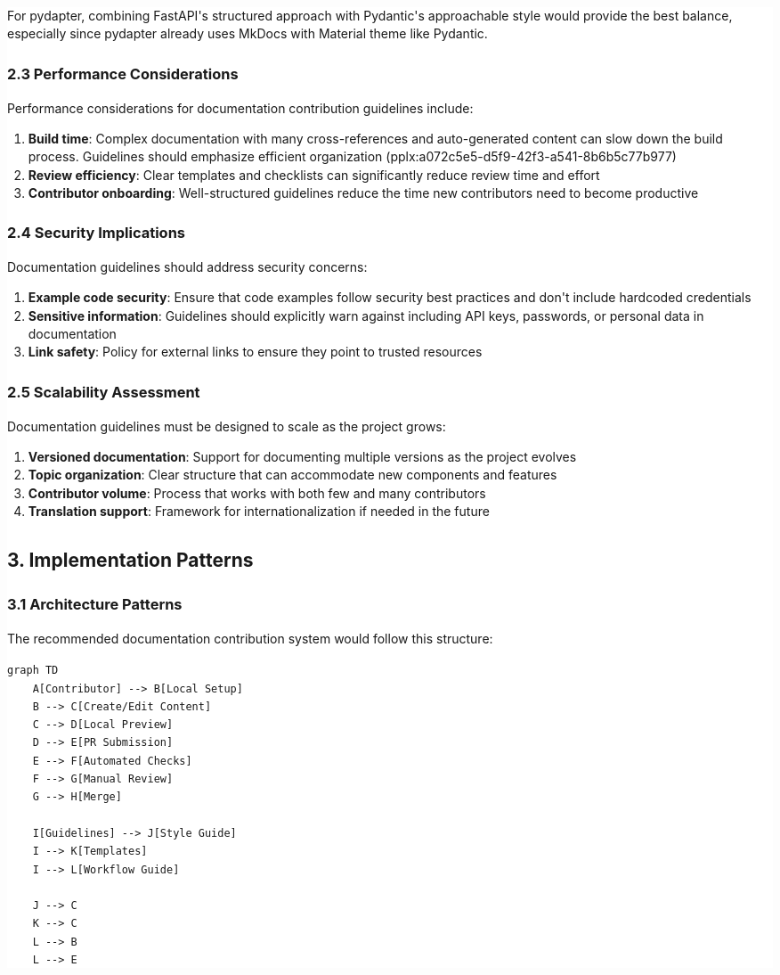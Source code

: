For pydapter, combining FastAPI's structured approach with Pydantic's
approachable style would provide the best balance, especially since pydapter
already uses MkDocs with Material theme like Pydantic.

### 2.3 Performance Considerations

Performance considerations for documentation contribution guidelines include:

1. **Build time**: Complex documentation with many cross-references and
   auto-generated content can slow down the build process. Guidelines should
   emphasize efficient organization (pplx:a072c5e5-d5f9-42f3-a541-8b6b5c77b977)
2. **Review efficiency**: Clear templates and checklists can significantly
   reduce review time and effort
3. **Contributor onboarding**: Well-structured guidelines reduce the time new
   contributors need to become productive

### 2.4 Security Implications

Documentation guidelines should address security concerns:

1. **Example code security**: Ensure that code examples follow security best
   practices and don't include hardcoded credentials
2. **Sensitive information**: Guidelines should explicitly warn against
   including API keys, passwords, or personal data in documentation
3. **Link safety**: Policy for external links to ensure they point to trusted
   resources

### 2.5 Scalability Assessment

Documentation guidelines must be designed to scale as the project grows:

1. **Versioned documentation**: Support for documenting multiple versions as the
   project evolves
2. **Topic organization**: Clear structure that can accommodate new components
   and features
3. **Contributor volume**: Process that works with both few and many
   contributors
4. **Translation support**: Framework for internationalization if needed in the
   future

## 3. Implementation Patterns

### 3.1 Architecture Patterns

The recommended documentation contribution system would follow this structure:

```mermaid
graph TD
    A[Contributor] --> B[Local Setup]
    B --> C[Create/Edit Content]
    C --> D[Local Preview]
    D --> E[PR Submission]
    E --> F[Automated Checks]
    F --> G[Manual Review]
    G --> H[Merge]
    
    I[Guidelines] --> J[Style Guide]
    I --> K[Templates]
    I --> L[Workflow Guide]
    
    J --> C
    K --> C
    L --> B
    L --> E
```
